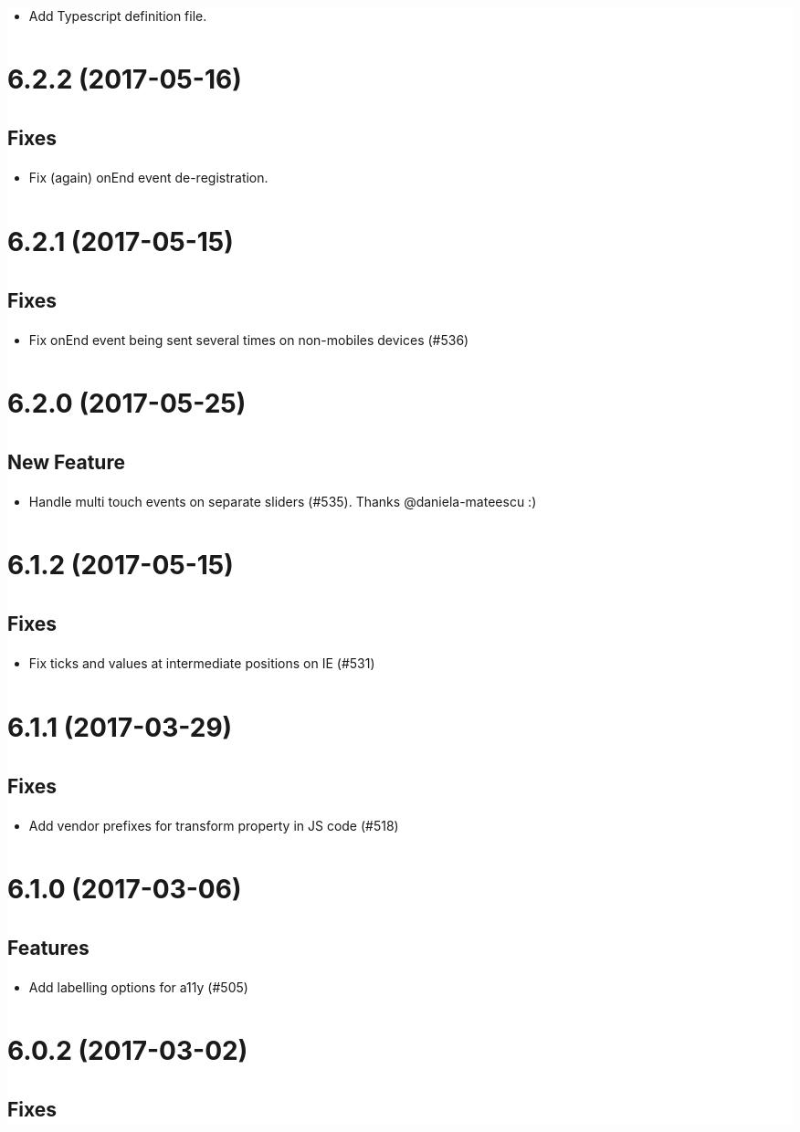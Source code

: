 - Add Typescript definition file.

# 6.2.2 (2017-05-16)

## Fixes

- Fix (again) onEnd event de-registration.

# 6.2.1 (2017-05-15)

## Fixes

- Fix onEnd event being sent several times on non-mobiles devices (#536)

# 6.2.0 (2017-05-25)

## New Feature

- Handle multi touch events on separate sliders (#535). Thanks @daniela-mateescu :)

# 6.1.2 (2017-05-15)

## Fixes

- Fix ticks and values at intermediate positions on IE (#531)

# 6.1.1 (2017-03-29)

## Fixes

- Add vendor prefixes for transform property in JS code (#518)

# 6.1.0 (2017-03-06)

## Features

- Add labelling options for a11y (#505)

# 6.0.2 (2017-03-02)

## Fixes

